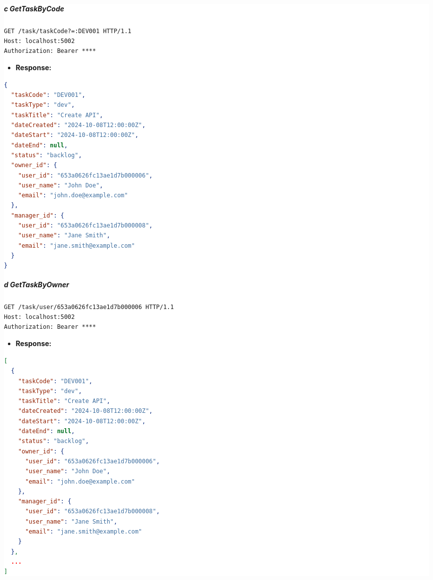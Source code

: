 ##### c GetTaskByCode
```http
GET /task/taskCode?=:DEV001 HTTP/1.1
Host: localhost:5002
Authorization: Bearer ****
```
- **Response:**
```json
{
  "taskCode": "DEV001",
  "taskType": "dev",
  "taskTitle": "Create API",
  "dateCreated": "2024-10-08T12:00:00Z",
  "dateStart": "2024-10-08T12:00:00Z",
  "dateEnd": null,
  "status": "backlog",
  "owner_id": {
    "user_id": "653a0626fc13ae1d7b000006",
    "user_name": "John Doe",
    "email": "john.doe@example.com"
  },
  "manager_id": {
    "user_id": "653a0626fc13ae1d7b000008",
    "user_name": "Jane Smith",
    "email": "jane.smith@example.com"
  }
}
```

##### d GetTaskByOwner
```http
GET /task/user/653a0626fc13ae1d7b000006 HTTP/1.1
Host: localhost:5002
Authorization: Bearer ****
```
- **Response:**
```json
[
  {
    "taskCode": "DEV001",
    "taskType": "dev",
    "taskTitle": "Create API",
    "dateCreated": "2024-10-08T12:00:00Z",
    "dateStart": "2024-10-08T12:00:00Z",
    "dateEnd": null,
    "status": "backlog",
    "owner_id": {
      "user_id": "653a0626fc13ae1d7b000006",
      "user_name": "John Doe",
      "email": "john.doe@example.com"
    },
    "manager_id": {
      "user_id": "653a0626fc13ae1d7b000008",
      "user_name": "Jane Smith",
      "email": "jane.smith@example.com"
    }
  },
  ...
]
```
